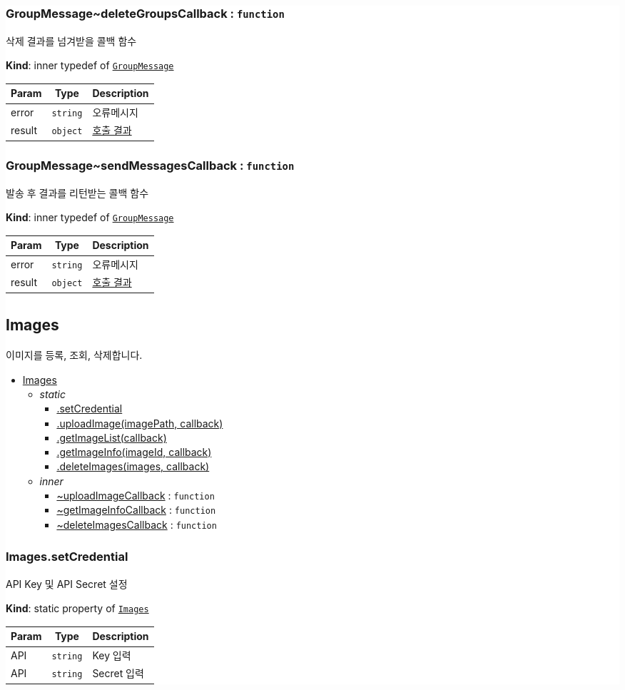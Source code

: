 <a id="module_GroupMessage..deleteGroupsCallback"></a>
### GroupMessage~deleteGroupsCallback : <code>function</code>
삭제 결과를 넘겨받을 콜백 함수

**Kind**: inner typedef of [<code>GroupMessage</code>](#module_GroupMessage)  

| Param | Type | Description |
| --- | --- | --- |
| error | <code>string</code> | 오류메시지 |
| result | <code>object</code> | [호출 결과](https://docs.coolsms.co.kr/rest/group-message/delete-groups.html#response-syntax) |

<a id="module_GroupMessage..sendMessagesCallback"></a>
### GroupMessage~sendMessagesCallback : <code>function</code>
발송 후 결과를 리턴받는 콜백 함수

**Kind**: inner typedef of [<code>GroupMessage</code>](#module_GroupMessage)  

| Param | Type | Description |
| --- | --- | --- |
| error | <code>string</code> | 오류메시지 |
| result | <code>object</code> | [호출 결과](https://docs.coolsms.co.kr/rest/group-message/send-messages.html#response-syntax) |

<a id="module_Images"></a>
## Images
이미지를 등록, 조회, 삭제합니다.


* [Images](#module_Images)
    * _static_
        * [.setCredential](#module_Images.setCredential)
        * [.uploadImage(imagePath, callback)](#module_Images.uploadImage)
        * [.getImageList(callback)](#module_Images.getImageList)
        * [.getImageInfo(imageId, callback)](#module_Images.getImageInfo)
        * [.deleteImages(images, callback)](#module_Images.deleteImages)
    * _inner_
        * [~uploadImageCallback](#module_Images..uploadImageCallback) : <code>function</code>
        * [~getImageInfoCallback](#module_Images..getImageInfoCallback) : <code>function</code>
        * [~deleteImagesCallback](#module_Images..deleteImagesCallback) : <code>function</code>

<a id="module_Images.setCredential"></a>
### Images.setCredential
API Key 및 API Secret 설정

**Kind**: static property of [<code>Images</code>](#module_Images)  

| Param | Type | Description |
| --- | --- | --- |
| API | <code>string</code> | Key 입력 |
| API | <code>string</code> | Secret 입력 |
